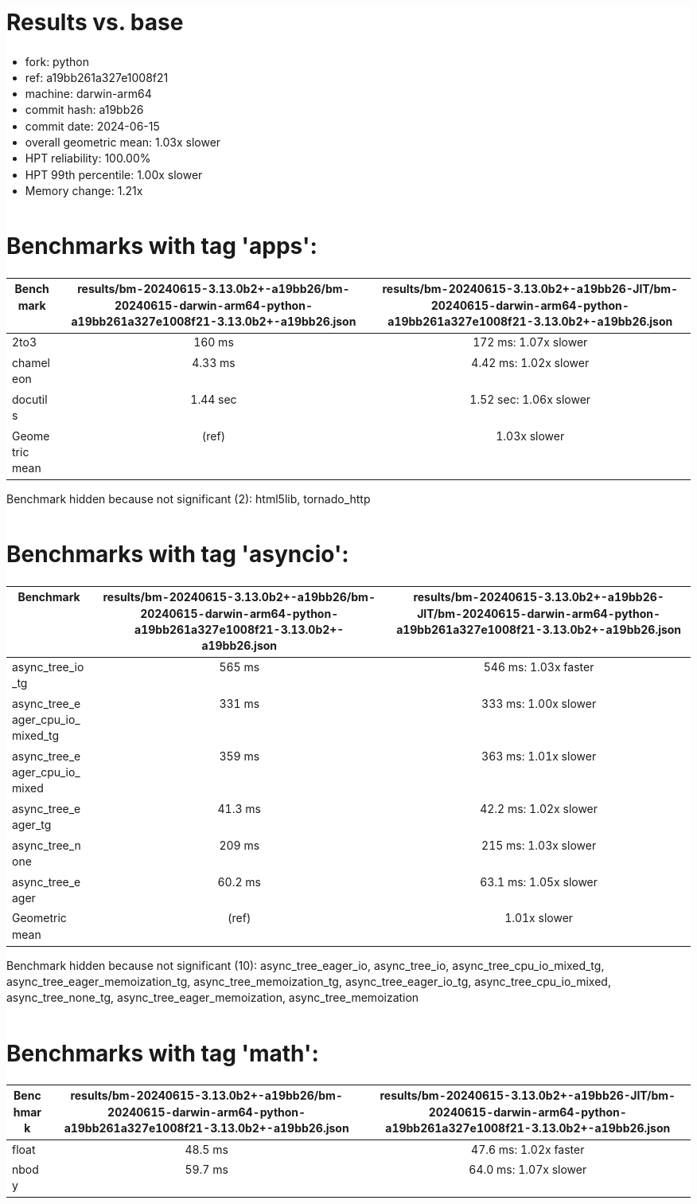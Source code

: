 # Results vs. base

- fork: python
- ref: a19bb261a327e1008f21
- machine: darwin-arm64
- commit hash: a19bb26
- commit date: 2024-06-15
- overall geometric mean: 1.03x slower
- HPT reliability: 100.00%
- HPT 99th percentile: 1.00x slower
- Memory change: 1.21x

Benchmarks with tag 'apps':
===========================

| Benchmark      | results/bm-20240615-3.13.0b2+-a19bb26/bm-20240615-darwin-arm64-python-a19bb261a327e1008f21-3.13.0b2+-a19bb26.json | results/bm-20240615-3.13.0b2+-a19bb26-JIT/bm-20240615-darwin-arm64-python-a19bb261a327e1008f21-3.13.0b2+-a19bb26.json |
|----------------|:-----------------------------------------------------------------------------------------------------------------:|:---------------------------------------------------------------------------------------------------------------------:|
| 2to3           | 160 ms                                                                                                            | 172 ms: 1.07x slower                                                                                                  |
| chameleon      | 4.33 ms                                                                                                           | 4.42 ms: 1.02x slower                                                                                                 |
| docutils       | 1.44 sec                                                                                                          | 1.52 sec: 1.06x slower                                                                                                |
| Geometric mean | (ref)                                                                                                             | 1.03x slower                                                                                                          |

Benchmark hidden because not significant (2): html5lib, tornado_http

Benchmarks with tag 'asyncio':
==============================

| Benchmark                        | results/bm-20240615-3.13.0b2+-a19bb26/bm-20240615-darwin-arm64-python-a19bb261a327e1008f21-3.13.0b2+-a19bb26.json | results/bm-20240615-3.13.0b2+-a19bb26-JIT/bm-20240615-darwin-arm64-python-a19bb261a327e1008f21-3.13.0b2+-a19bb26.json |
|----------------------------------|:-----------------------------------------------------------------------------------------------------------------:|:---------------------------------------------------------------------------------------------------------------------:|
| async_tree_io_tg                 | 565 ms                                                                                                            | 546 ms: 1.03x faster                                                                                                  |
| async_tree_eager_cpu_io_mixed_tg | 331 ms                                                                                                            | 333 ms: 1.00x slower                                                                                                  |
| async_tree_eager_cpu_io_mixed    | 359 ms                                                                                                            | 363 ms: 1.01x slower                                                                                                  |
| async_tree_eager_tg              | 41.3 ms                                                                                                           | 42.2 ms: 1.02x slower                                                                                                 |
| async_tree_none                  | 209 ms                                                                                                            | 215 ms: 1.03x slower                                                                                                  |
| async_tree_eager                 | 60.2 ms                                                                                                           | 63.1 ms: 1.05x slower                                                                                                 |
| Geometric mean                   | (ref)                                                                                                             | 1.01x slower                                                                                                          |

Benchmark hidden because not significant (10): async_tree_eager_io, async_tree_io, async_tree_cpu_io_mixed_tg, async_tree_eager_memoization_tg, async_tree_memoization_tg, async_tree_eager_io_tg, async_tree_cpu_io_mixed, async_tree_none_tg, async_tree_eager_memoization, async_tree_memoization

Benchmarks with tag 'math':
===========================

| Benchmark      | results/bm-20240615-3.13.0b2+-a19bb26/bm-20240615-darwin-arm64-python-a19bb261a327e1008f21-3.13.0b2+-a19bb26.json | results/bm-20240615-3.13.0b2+-a19bb26-JIT/bm-20240615-darwin-arm64-python-a19bb261a327e1008f21-3.13.0b2+-a19bb26.json |
|----------------|:-----------------------------------------------------------------------------------------------------------------:|:---------------------------------------------------------------------------------------------------------------------:|
| float          | 48.5 ms                                                                                                           | 47.6 ms: 1.02x faster                                                                                                 |
| nbody          | 59.7 ms                                                                                                           | 64.0 ms: 1.07x slower                                                                                                 |